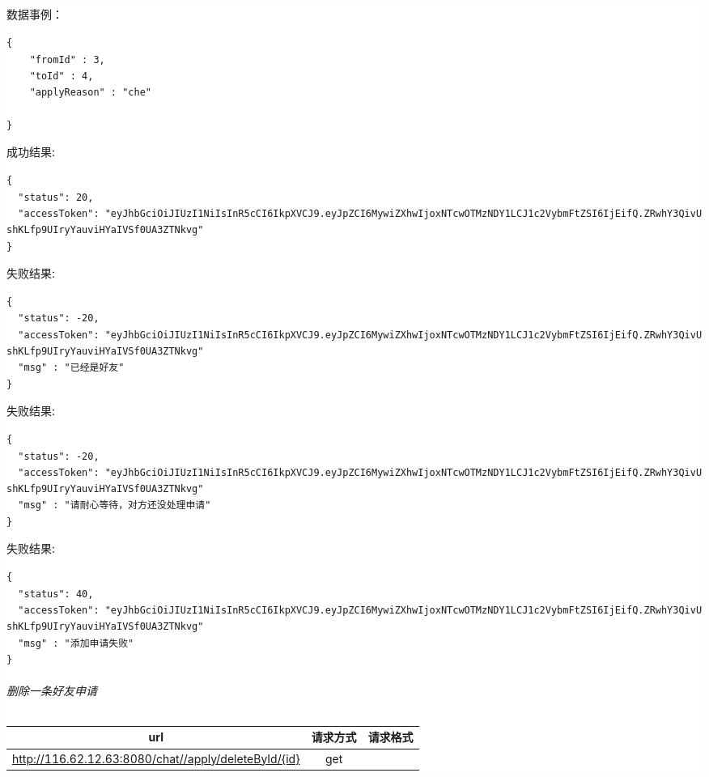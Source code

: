 数据事例：

```
{
    "fromId" : 3,
    "toId" : 4,
    "applyReason" : "che"
    
}
```

成功结果:

```
{
  "status": 20,
  "accessToken": "eyJhbGciOiJIUzI1NiIsInR5cCI6IkpXVCJ9.eyJpZCI6MywiZXhwIjoxNTcwOTMzNDY1LCJ1c2VybmFtZSI6IjEifQ.ZRwhY3QivUshKLfp9UIryYauviHYaIVSf0UA3ZTNkvg"
}
```

失败结果:

```
{
  "status": -20,
  "accessToken": "eyJhbGciOiJIUzI1NiIsInR5cCI6IkpXVCJ9.eyJpZCI6MywiZXhwIjoxNTcwOTMzNDY1LCJ1c2VybmFtZSI6IjEifQ.ZRwhY3QivUshKLfp9UIryYauviHYaIVSf0UA3ZTNkvg"
  "msg" : "已经是好友"
}
```

失败结果:

```
{
  "status": -20,
  "accessToken": "eyJhbGciOiJIUzI1NiIsInR5cCI6IkpXVCJ9.eyJpZCI6MywiZXhwIjoxNTcwOTMzNDY1LCJ1c2VybmFtZSI6IjEifQ.ZRwhY3QivUshKLfp9UIryYauviHYaIVSf0UA3ZTNkvg"
  "msg" : "请耐心等待，对方还没处理申请"
}
```

失败结果:

```
{
  "status": 40,
  "accessToken": "eyJhbGciOiJIUzI1NiIsInR5cCI6IkpXVCJ9.eyJpZCI6MywiZXhwIjoxNTcwOTMzNDY1LCJ1c2VybmFtZSI6IjEifQ.ZRwhY3QivUshKLfp9UIryYauviHYaIVSf0UA3ZTNkvg"
  "msg" : "添加申请失败"
}
```



###### 删除一条好友申请

|                         url                          | 请求方式 | 请求格式 |
| :--------------------------------------------------: | :------: | :------: |
| http://116.62.12.63:8080/chat//apply/deleteById/{id} |   get    |          |
